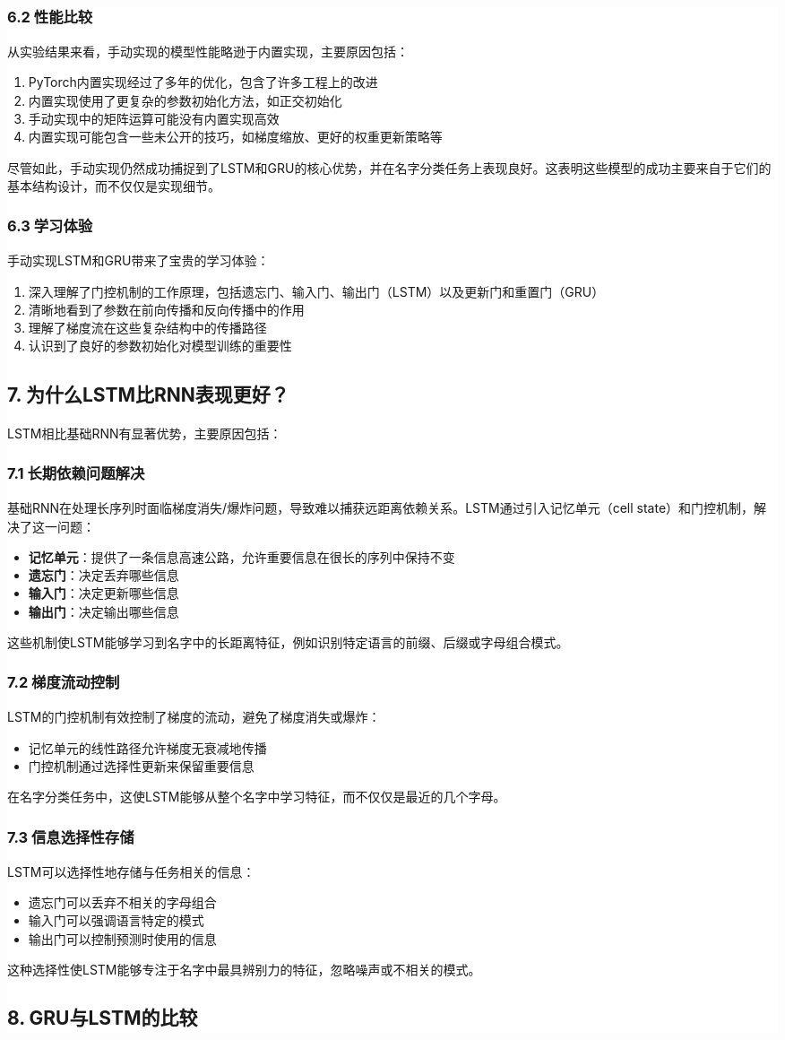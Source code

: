 ### 6.2 性能比较

从实验结果来看，手动实现的模型性能略逊于内置实现，主要原因包括：

1. PyTorch内置实现经过了多年的优化，包含了许多工程上的改进
2. 内置实现使用了更复杂的参数初始化方法，如正交初始化
3. 手动实现中的矩阵运算可能没有内置实现高效
4. 内置实现可能包含一些未公开的技巧，如梯度缩放、更好的权重更新策略等

尽管如此，手动实现仍然成功捕捉到了LSTM和GRU的核心优势，并在名字分类任务上表现良好。这表明这些模型的成功主要来自于它们的基本结构设计，而不仅仅是实现细节。

### 6.3 学习体验

手动实现LSTM和GRU带来了宝贵的学习体验：

1. 深入理解了门控机制的工作原理，包括遗忘门、输入门、输出门（LSTM）以及更新门和重置门（GRU）
2. 清晰地看到了参数在前向传播和反向传播中的作用
3. 理解了梯度流在这些复杂结构中的传播路径
4. 认识到了良好的参数初始化对模型训练的重要性

## 7. 为什么LSTM比RNN表现更好？

LSTM相比基础RNN有显著优势，主要原因包括：

### 7.1 长期依赖问题解决

基础RNN在处理长序列时面临梯度消失/爆炸问题，导致难以捕获远距离依赖关系。LSTM通过引入记忆单元（cell state）和门控机制，解决了这一问题：

- **记忆单元**：提供了一条信息高速公路，允许重要信息在很长的序列中保持不变
- **遗忘门**：决定丢弃哪些信息
- **输入门**：决定更新哪些信息
- **输出门**：决定输出哪些信息

这些机制使LSTM能够学习到名字中的长距离特征，例如识别特定语言的前缀、后缀或字母组合模式。

### 7.2 梯度流动控制

LSTM的门控机制有效控制了梯度的流动，避免了梯度消失或爆炸：

- 记忆单元的线性路径允许梯度无衰减地传播
- 门控机制通过选择性更新来保留重要信息

在名字分类任务中，这使LSTM能够从整个名字中学习特征，而不仅仅是最近的几个字母。

### 7.3 信息选择性存储

LSTM可以选择性地存储与任务相关的信息：

- 遗忘门可以丢弃不相关的字母组合
- 输入门可以强调语言特定的模式
- 输出门可以控制预测时使用的信息

这种选择性使LSTM能够专注于名字中最具辨别力的特征，忽略噪声或不相关的模式。

## 8. GRU与LSTM的比较
